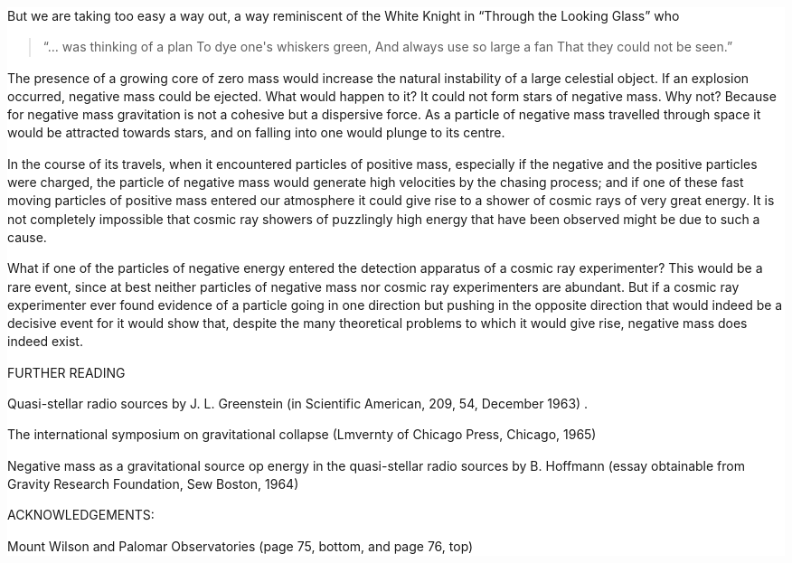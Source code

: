 
But we are taking too easy a way out, a way reminiscent of the White Knight in &ldquo;Through the Looking Glass&rdquo; who 

<blockquote>
&ldquo;&hellip; was thinking of a plan To dye one&#39;s whiskers green, And always use so large a fan That they could not be seen.&rdquo; 
</blockquote>

The presence of a growing core of zero mass would increase the natural instability of a large celestial object. 
If an explosion occurred, negative mass could be ejected. 
What would happen to it?
It could not form stars of negative mass. 
Why not?
Because for negative mass gravitation is not a cohesive but a dispersive force. 
As a particle of negative mass travelled through space it would be attracted towards stars, and on falling into one would plunge to its centre. 


In the course of its travels, when it encountered particles of positive mass, especially if the negative and the positive particles were charged, the particle of negative mass would generate high velocities by the chasing process; and if one of these fast moving particles of positive mass entered our atmosphere it could give rise to a shower of cosmic rays of very great energy. 
It is not completely impossible that cosmic ray showers of puzzlingly high energy that have been observed might be due to such a cause.

What if one of the particles of negative energy entered the detection apparatus of a cosmic ray experimenter? 
This would be a rare event, since at best neither particles of negative mass nor cosmic ray experimenters are abundant. 
But if a cosmic ray experimenter ever found evidence of a particle going in one direction but pushing in the opposite direction that would indeed be a decisive event for it would show that, despite the many theoretical problems to which it would give rise, negative mass does indeed exist. 


FURTHER READING 

Quasi-stellar radio sources by J. L. Greenstein (in Scientific American, 209, 54, 
December 1963) . 

The international symposium on gravitational collapse (Lmvernty of 
Chicago Press, Chicago, 1965) 

Negative mass as a gravitational source op energy in the quasi-stellar 
radio sources by B. Hoffmann (essay obtainable from Gravity Research Foundation, 
Sew Boston, 1964) 

ACKNOWLEDGEMENTS: 

Mount Wilson and Palomar Observatories (page 75, bottom, and page 76, top) 

